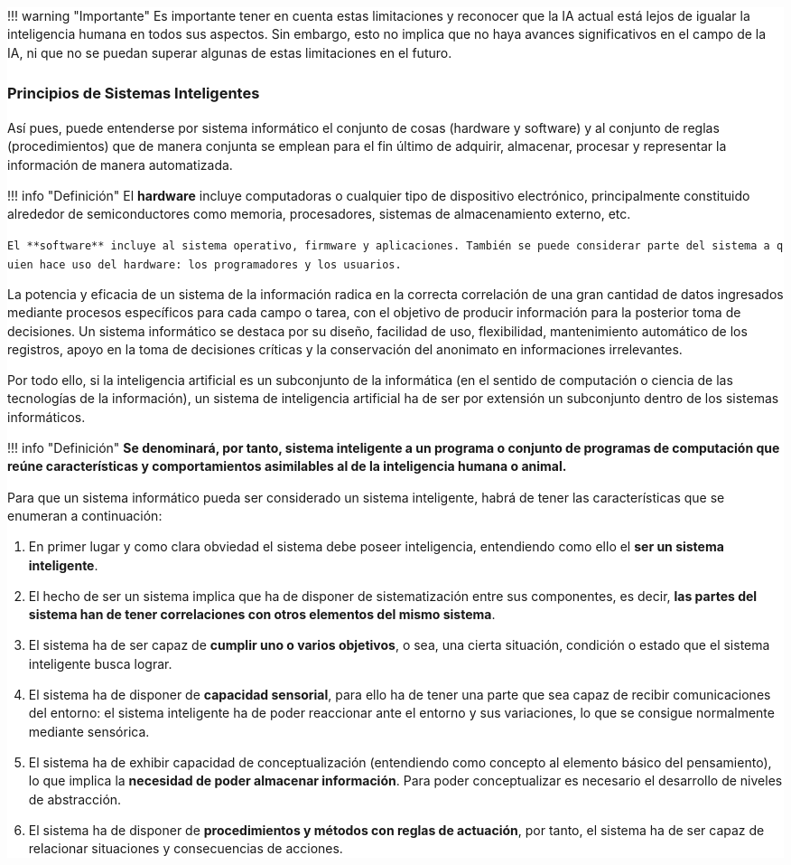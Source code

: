 !!! warning "Importante"
    Es importante tener en cuenta estas limitaciones y reconocer que la IA actual está lejos de igualar la inteligencia humana en todos sus aspectos. Sin embargo, esto no implica que no haya avances significativos en el campo de la IA, ni que no se puedan superar algunas de estas limitaciones en el futuro.

### Principios de Sistemas Inteligentes

Así pues, puede entenderse por sistema informático el conjunto de cosas (hardware y software) y al conjunto de reglas (procedimientos) que de manera conjunta se emplean para el fin último de adquirir, almacenar, procesar y representar la información de manera automatizada.

!!! info "Definición"
    El **hardware** incluye computadoras o cualquier tipo de dispositivo electrónico, principalmente constituido alrededor de semiconductores como memoria, procesadores, sistemas de almacenamiento externo, etc.

    El **software** incluye al sistema operativo, firmware y aplicaciones. También se puede considerar parte del sistema a quien hace uso del hardware: los programadores y los usuarios.

La potencia y eficacia de un sistema de la información radica en la correcta correlación de una gran cantidad de datos ingresados mediante procesos específicos para cada campo o tarea, con el objetivo de producir información para la posterior toma de decisiones. Un sistema informático se destaca por su diseño, facilidad de uso, flexibilidad, mantenimiento automático de los registros, apoyo en la toma de decisiones críticas y la conservación del anonimato en informaciones irrelevantes. 

Por todo ello, si la inteligencia artificial es un subconjunto de la informática (en el sentido de computación o ciencia de las tecnologías de la información), un sistema de inteligencia artificial ha de ser por extensión un subconjunto dentro de los sistemas informáticos.

!!! info "Definición"
    **Se denominará, por tanto, sistema inteligente a un programa o conjunto de programas de computación que reúne características y comportamientos asimilables al de la inteligencia humana o animal.**

Para que un sistema informático pueda ser considerado un sistema inteligente, habrá de tener las características que se enumeran a continuación:

1. En primer lugar y como clara obviedad el sistema debe poseer inteligencia, entendiendo como ello el **ser un sistema inteligente**.

2. El hecho de ser un sistema implica que ha de disponer de sistematización entre sus componentes, es decir, **las partes del sistema han de tener correlaciones con otros elementos del mismo sistema**.

3. El sistema ha de ser capaz de **cumplir uno o varios objetivos**, o sea, una cierta situación, condición o estado que el sistema inteligente busca lograr.

4. El sistema ha de disponer de **capacidad sensorial**, para ello ha de tener una parte que sea capaz de recibir comunicaciones del entorno: el sistema inteligente ha de poder reaccionar ante el entorno y sus variaciones, lo que se consigue normalmente mediante sensórica.

5. El sistema ha de exhibir capacidad de conceptualización (entendiendo como concepto al elemento básico del pensamiento), lo que implica la **necesidad de poder almacenar información**. Para poder conceptualizar es necesario el desarrollo de niveles de abstracción.

6. El sistema ha de disponer de **procedimientos y métodos con reglas de actuación**, por tanto, el sistema ha de ser capaz de relacionar situaciones y consecuencias de acciones.
